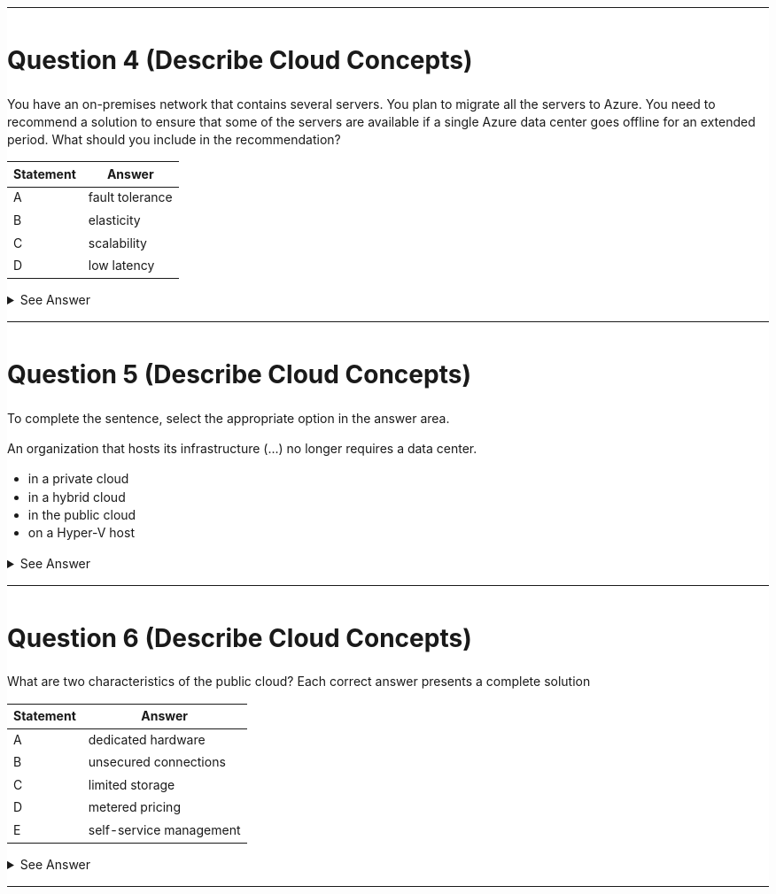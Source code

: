 
----

# Question 4 (Describe Cloud Concepts)

You have an on-premises network that contains several servers. You plan to migrate all the servers to Azure. You need to recommend a solution to ensure that some of the servers are available if a single Azure data center goes offline for an extended period.
What should you include in the recommendation?

Statement | Answer
------------ | -------------
A | fault tolerance
B | elasticity
C | scalability
D | low latency


<details><summary>See Answer</summary></details>

----

# Question 5 (Describe Cloud Concepts)

To complete the sentence, select the appropriate option in the answer area.

An organization that hosts its infrastructure (...) no longer requires a data center.

- in a private cloud
- in a hybrid cloud
- in the public cloud
- on a Hyper-V host

<details><summary>See Answer</summary></details>


----

# Question 6 (Describe Cloud Concepts)

What are two characteristics of the public cloud? Each correct answer presents a complete solution

Statement | Answer
------------ | -------------
A | dedicated hardware
B | unsecured connections
C | limited storage
D | metered pricing
E | self-service management


<details><summary>See Answer</summary></details>


----

